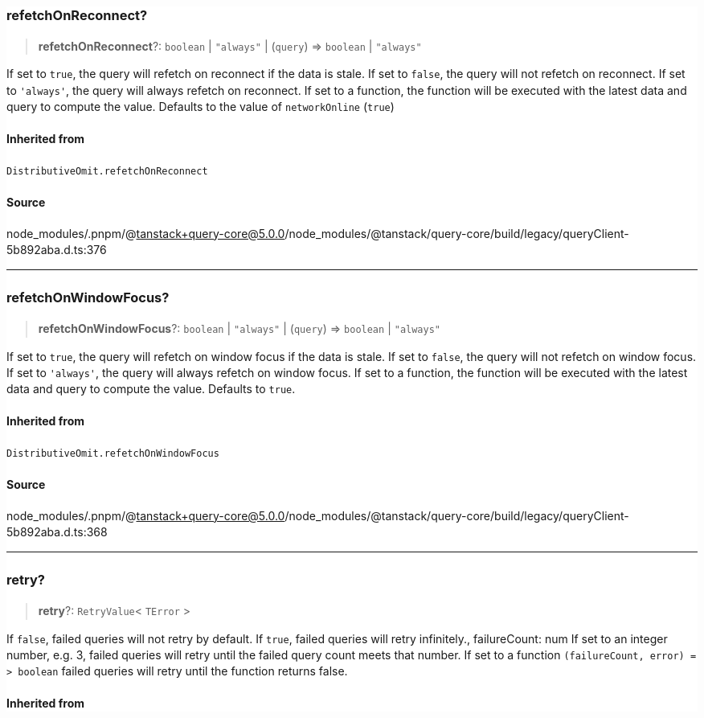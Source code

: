 ### refetchOnReconnect?

> **refetchOnReconnect**?: `boolean` \| `"always"` \| (`query`) => `boolean` \| `"always"`

If set to `true`, the query will refetch on reconnect if the data is stale.
If set to `false`, the query will not refetch on reconnect.
If set to `'always'`, the query will always refetch on reconnect.
If set to a function, the function will be executed with the latest data and query to compute the value.
Defaults to the value of `networkOnline` (`true`)

#### Inherited from

`DistributiveOmit.refetchOnReconnect`

#### Source

node\_modules/.pnpm/@tanstack+query-core@5.0.0/node\_modules/@tanstack/query-core/build/legacy/queryClient-5b892aba.d.ts:376

***

### refetchOnWindowFocus?

> **refetchOnWindowFocus**?: `boolean` \| `"always"` \| (`query`) => `boolean` \| `"always"`

If set to `true`, the query will refetch on window focus if the data is stale.
If set to `false`, the query will not refetch on window focus.
If set to `'always'`, the query will always refetch on window focus.
If set to a function, the function will be executed with the latest data and query to compute the value.
Defaults to `true`.

#### Inherited from

`DistributiveOmit.refetchOnWindowFocus`

#### Source

node\_modules/.pnpm/@tanstack+query-core@5.0.0/node\_modules/@tanstack/query-core/build/legacy/queryClient-5b892aba.d.ts:368

***

### retry?

> **retry**?: `RetryValue`\< `TError` \>

If `false`, failed queries will not retry by default.
If `true`, failed queries will retry infinitely., failureCount: num
If set to an integer number, e.g. 3, failed queries will retry until the failed query count meets that number.
If set to a function `(failureCount, error) => boolean` failed queries will retry until the function returns false.

#### Inherited from
